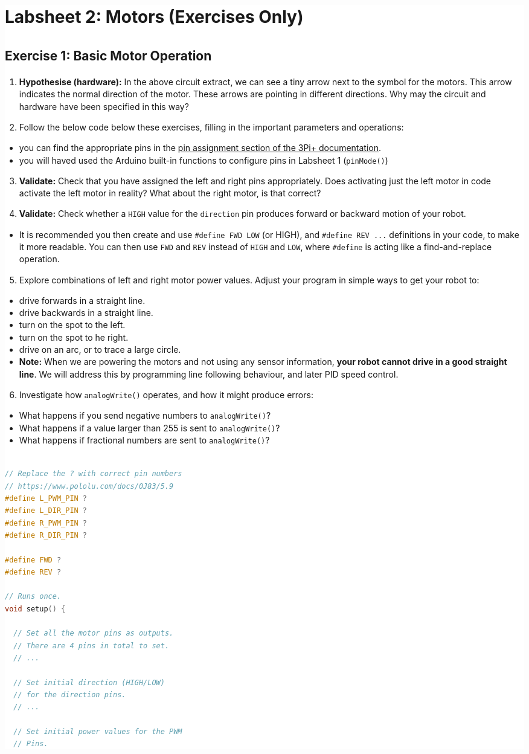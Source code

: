 # Labsheet 2: Motors (Exercises Only)


## Exercise 1: Basic Motor Operation

1. **Hypothesise (hardware):** In the above circuit extract, we can see a tiny arrow next to the symbol for the motors.  This arrow indicates the normal direction of the motor.  These arrows are pointing in different directions.  Why may the circuit and hardware have been specified in this way?

2. Follow the below code below these exercises, filling in the important parameters and operations:
 - you can find the appropriate pins in the <a href="https://www.pololu.com/docs/0J83/5.9">pin assignment section of the 3Pi+ documentation</a>.  
 - you will haved used the Arduino built-in functions to configure pins in Labsheet 1 (`pinMode()`)

3. **Validate:** Check that you have assigned the left and right pins appropriately.  Does activating just the left motor in code activate the left motor in reality?  What about the right motor, is that correct?

4. **Validate:** Check whether a `HIGH` value for the `direction` pin produces forward or backward motion of your robot.
  - It is recommended you then create and use `#define FWD LOW` (or HIGH), and `#define REV ...` definitions in your code, to make it more readable.  You can then use `FWD` and `REV` instead of `HIGH` and `LOW`, where `#define` is acting like a find-and-replace operation.

5. Explore combinations of left and right motor power values.  Adjust your program in simple ways to get your robot to:
  - drive forwards in a straight line.
  - drive backwards in a straight line.
  - turn on the spot to the left.
  - turn on the spot to he right.
  - drive on an arc, or to trace a large circle.
  - **Note:** When we are powering the motors and not using any sensor information, **your robot cannot drive in a good straight line**.  We will address this by programming line following behaviour, and later PID speed control.

6. Investigate how `analogWrite()` operates, and how it might produce errors:
  - What happens if you send negative numbers to `analogWrite()`?
  - What happens if a value larger than 255 is sent to `analogWrite()`?
  - What happens if fractional numbers are sent to `analogWrite()`?


```c

// Replace the ? with correct pin numbers
// https://www.pololu.com/docs/0J83/5.9
#define L_PWM_PIN ?
#define L_DIR_PIN ?
#define R_PWM_PIN ?
#define R_DIR_PIN ?

#define FWD ?
#define REV ?

// Runs once.
void setup() {

  // Set all the motor pins as outputs.
  // There are 4 pins in total to set.
  // ...

  // Set initial direction (HIGH/LOW)
  // for the direction pins.
  // ...

  // Set initial power values for the PWM
  // Pins.
```